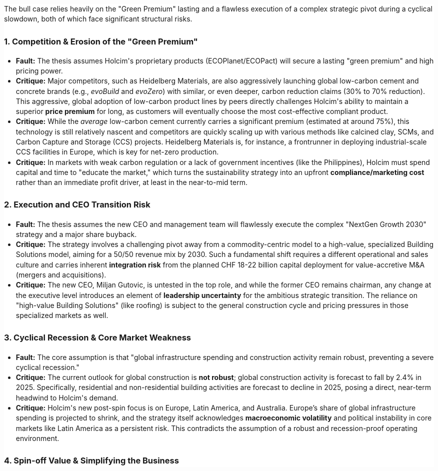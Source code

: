 The bull case relies heavily on the "Green Premium" lasting and a flawless execution of a complex strategic pivot during a cyclical slowdown, both of which face significant structural risks.

### **1. Competition & Erosion of the "Green Premium"**

*   **Fault:** The thesis assumes Holcim's proprietary products (ECOPlanet/ECOPact) will secure a lasting "green premium" and high pricing power.
*   **Critique:** Major competitors, such as Heidelberg Materials, are also aggressively launching global low-carbon cement and concrete brands (e.g., *evoBuild* and *evoZero*) with similar, or even deeper, carbon reduction claims (30% to 70% reduction). This aggressive, global adoption of low-carbon product lines by peers directly challenges Holcim's ability to maintain a superior **price premium** for long, as customers will eventually choose the most cost-effective compliant product.
*   **Critique:** While the *average* low-carbon cement currently carries a significant premium (estimated at around 75%), this technology is still relatively nascent and competitors are quickly scaling up with various methods like calcined clay, SCMs, and Carbon Capture and Storage (CCS) projects. Heidelberg Materials is, for instance, a frontrunner in deploying industrial-scale CCS facilities in Europe, which is key for net-zero production.
*   **Critique:** In markets with weak carbon regulation or a lack of government incentives (like the Philippines), Holcim must spend capital and time to "educate the market," which turns the sustainability strategy into an upfront **compliance/marketing cost** rather than an immediate profit driver, at least in the near-to-mid term.

### **2. Execution and CEO Transition Risk**

*   **Fault:** The thesis assumes the new CEO and management team will flawlessly execute the complex "NextGen Growth 2030" strategy and a major share buyback.
*   **Critique:** The strategy involves a challenging pivot away from a commodity-centric model to a high-value, specialized Building Solutions model, aiming for a 50/50 revenue mix by 2030. Such a fundamental shift requires a different operational and sales culture and carries inherent **integration risk** from the planned CHF 18-22 billion capital deployment for value-accretive M&A (mergers and acquisitions).
*   **Critique:** The new CEO, Miljan Gutovic, is untested in the top role, and while the former CEO remains chairman, any change at the executive level introduces an element of **leadership uncertainty** for the ambitious strategic transition. The reliance on "high-value Building Solutions" (like roofing) is subject to the general construction cycle and pricing pressures in those specialized markets as well.

### **3. Cyclical Recession & Core Market Weakness**

*   **Fault:** The core assumption is that "global infrastructure spending and construction activity remain robust, preventing a severe cyclical recession."
*   **Critique:** The current outlook for global construction is **not robust**; global construction activity is forecast to fall by 2.4% in 2025. Specifically, residential and non-residential building activities are forecast to decline in 2025, posing a direct, near-term headwind to Holcim's demand.
*   **Critique:** Holcim's new post-spin focus is on Europe, Latin America, and Australia. Europe’s share of global infrastructure spending is projected to shrink, and the strategy itself acknowledges **macroeconomic volatility** and political instability in core markets like Latin America as a persistent risk. This contradicts the assumption of a robust and recession-proof operating environment.

### **4. Spin-off Value & Simplifying the Business**
